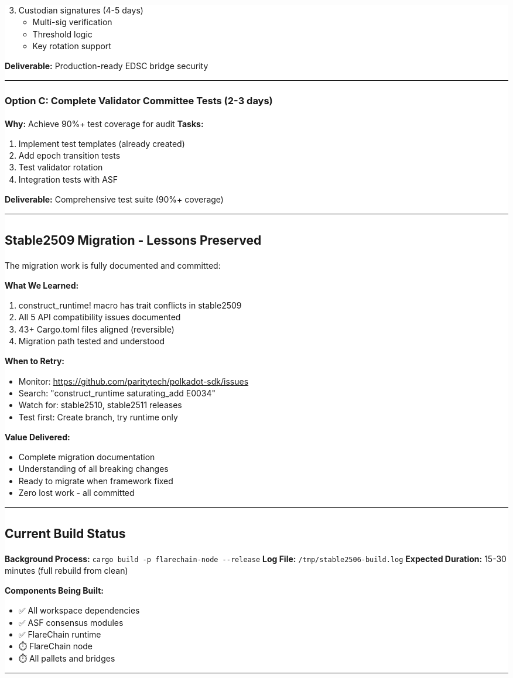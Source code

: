3. Custodian signatures (4-5 days)
   - Multi-sig verification
   - Threshold logic
   - Key rotation support

**Deliverable:** Production-ready EDSC bridge security

---

### Option C: Complete Validator Committee Tests (2-3 days)
**Why:** Achieve 90%+ test coverage for audit
**Tasks:**
1. Implement test templates (already created)
2. Add epoch transition tests
3. Test validator rotation
4. Integration tests with ASF

**Deliverable:** Comprehensive test suite (90%+ coverage)

---

## Stable2509 Migration - Lessons Preserved

The migration work is fully documented and committed:

**What We Learned:**
1. construct_runtime! macro has trait conflicts in stable2509
2. All 5 API compatibility issues documented
3. 43+ Cargo.toml files aligned (reversible)
4. Migration path tested and understood

**When to Retry:**
- Monitor: https://github.com/paritytech/polkadot-sdk/issues
- Search: "construct_runtime saturating_add E0034"
- Watch for: stable2510, stable2511 releases
- Test first: Create branch, try runtime only

**Value Delivered:**
- Complete migration documentation
- Understanding of all breaking changes
- Ready to migrate when framework fixed
- Zero lost work - all committed

---

## Current Build Status

**Background Process:** `cargo build -p flarechain-node --release`
**Log File:** `/tmp/stable2506-build.log`
**Expected Duration:** 15-30 minutes (full rebuild from clean)

**Components Being Built:**
- ✅ All workspace dependencies
- ✅ ASF consensus modules
- ✅ FlareChain runtime
- ⏱️ FlareChain node
- ⏱️ All pallets and bridges

---